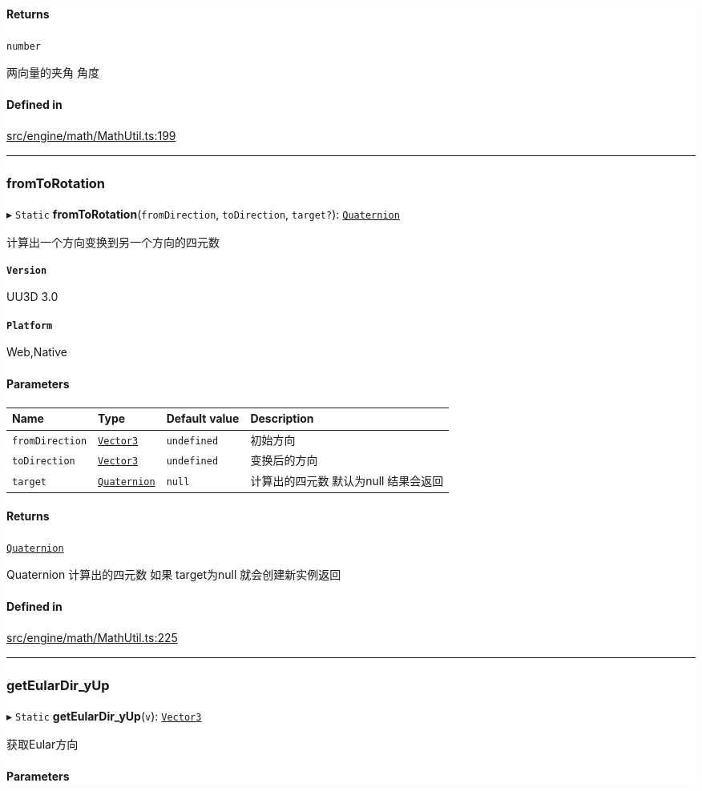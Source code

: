 #### Returns

`number`

两向量的夹角 角度

#### Defined in

[src/engine/math/MathUtil.ts:199](https://github.com/Orillusion/orillusion/blob/main/src/engine/math/MathUtil.ts#L199)

___

### fromToRotation

▸ `Static` **fromToRotation**(`fromDirection`, `toDirection`, `target?`): [`Quaternion`](Quaternion.md)

计算出一个方向变换到另一个方向的四元数

**`Version`**

UU3D 3.0

**`Platform`**

Web,Native

#### Parameters

| Name | Type | Default value | Description |
| :------ | :------ | :------ | :------ |
| `fromDirection` | [`Vector3`](Vector3.md) | `undefined` | 初始方向 |
| `toDirection` | [`Vector3`](Vector3.md) | `undefined` | 变换后的方向 |
| `target` | [`Quaternion`](Quaternion.md) | `null` | 计算出的四元数 默认为null 结果会返回 |

#### Returns

[`Quaternion`](Quaternion.md)

Quaternion 计算出的四元数 如果 target为null 就会创建新实例返回

#### Defined in

[src/engine/math/MathUtil.ts:225](https://github.com/Orillusion/orillusion/blob/main/src/engine/math/MathUtil.ts#L225)

___

### getEularDir\_yUp

▸ `Static` **getEularDir_yUp**(`v`): [`Vector3`](Vector3.md)

获取Eular方向

#### Parameters
